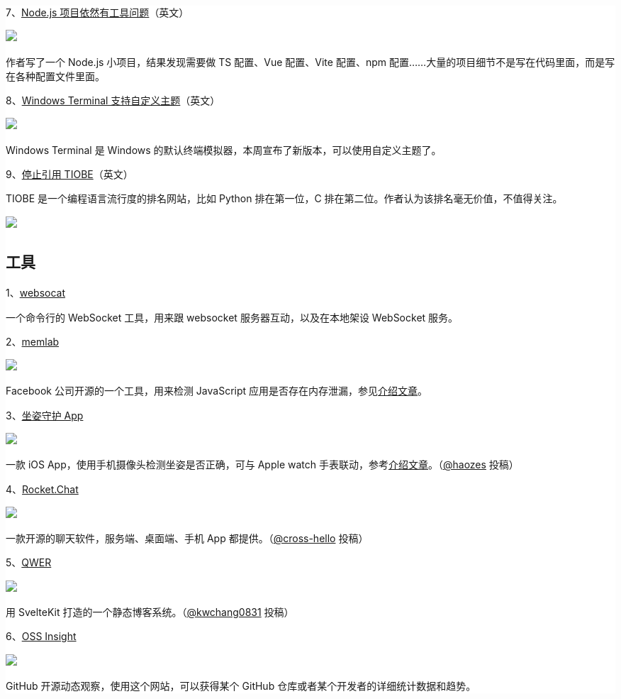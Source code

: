 7、[Node.js 项目依然有工具问题](https://maxleiter.com/blog/node-has-tooling-problems)（英文）

![](https://cdn.beekka.com/blogimg/asset/202207/bg2022073104.webp)

作者写了一个 Node.js 小项目，结果发现需要做 TS 配置、Vue 配置、Vite 配置、npm 配置……大量的项目细节不是写在代码里面，而是写在各种配置文件里面。

8、[Windows Terminal 支持自定义主题](https://www.bleepingcomputer.com/news/microsoft/windows-terminal-gets-support-for-creating-custom-themes/)（英文）

![](https://cdn.beekka.com/blogimg/asset/202209/bg2022091401.webp)

Windows Terminal 是 Windows 的默认终端模拟器，本周宣布了新版本，可以使用自定义主题了。

9、[停止引用 TIOBE](https://blog.nindalf.com/posts/stop-citing-tiobe/)（英文）

TIOBE 是一个编程语言流行度的排名网站，比如 Python 排在第一位，C 排在第二位。作者认为该排名毫无价值，不值得关注。

![](https://cdn.beekka.com/blogimg/asset/202208/bg2022080302.webp)

## 工具

1、[websocat](https://github.com/vi/websocat)

一个命令行的 WebSocket 工具，用来跟 websocket 服务器互动，以及在本地架设 WebSocket 服务。

2、[memlab](https://facebookincubator.github.io/memlab/)

![](https://cdn.beekka.com/blogimg/asset/202209/bg2022091403.webp)

Facebook 公司开源的一个工具，用来检测 JavaScript 应用是否存在内存泄漏，参见[介绍文章](https://engineering.fb.com/2022/09/12/open-source/memlab/)。

3、[坐姿守护 App](https://apps.apple.com/cn/app/id1629577265)

![](https://cdn.beekka.com/blogimg/asset/202209/bg2022091407.webp)

一款 iOS App，使用手机摄像头检测坐姿是否正确，可与 Apple watch 手表联动，参考[介绍文章](https://zhuanlan.zhihu.com/p/563941565)。（[@haozes](https://github.com/ruanyf/weekly/issues/2625) 投稿）

4、[Rocket.Chat](https://github.com/RocketChat/Rocket.Chat)

![](https://cdn.beekka.com/blogimg/asset/202209/bg2022091503.webp)

一款开源的聊天软件，服务端、桌面端、手机 App 都提供。（[@cross-hello](https://github.com/ruanyf/weekly/issues/2617) 投稿）

5、[QWER](https://github.com/kwchang0831/svelte-QWER)

![](https://cdn.beekka.com/blogimg/asset/202209/bg2022091504.webp)

用 SvelteKit 打造的一个静态博客系统。（[@kwchang0831](https://github.com/ruanyf/weekly/issues/2618) 投稿）

6、[OSS Insight](https://ossinsight.io/)

![](https://cdn.beekka.com/blogimg/asset/202207/bg2022071802.webp)

GitHub 开源动态观察，使用这个网站，可以获得某个 GitHub 仓库或者某个开发者的详细统计数据和趋势。
